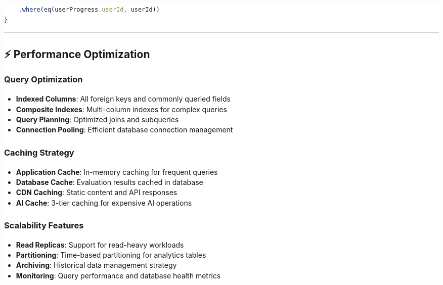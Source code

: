 ```typescript
    .where(eq(userProgress.userId, userId))
}
```

---

## ⚡ **Performance Optimization**

### **Query Optimization**
- **Indexed Columns**: All foreign keys and commonly queried fields
- **Composite Indexes**: Multi-column indexes for complex queries
- **Query Planning**: Optimized joins and subqueries
- **Connection Pooling**: Efficient database connection management

### **Caching Strategy**
- **Application Cache**: In-memory caching for frequent queries
- **Database Cache**: Evaluation results cached in database
- **CDN Caching**: Static content and API responses
- **AI Cache**: 3-tier caching for expensive AI operations

### **Scalability Features**
- **Read Replicas**: Support for read-heavy workloads
- **Partitioning**: Time-based partitioning for analytics tables
- **Archiving**: Historical data management strategy
- **Monitoring**: Query performance and database health metrics 